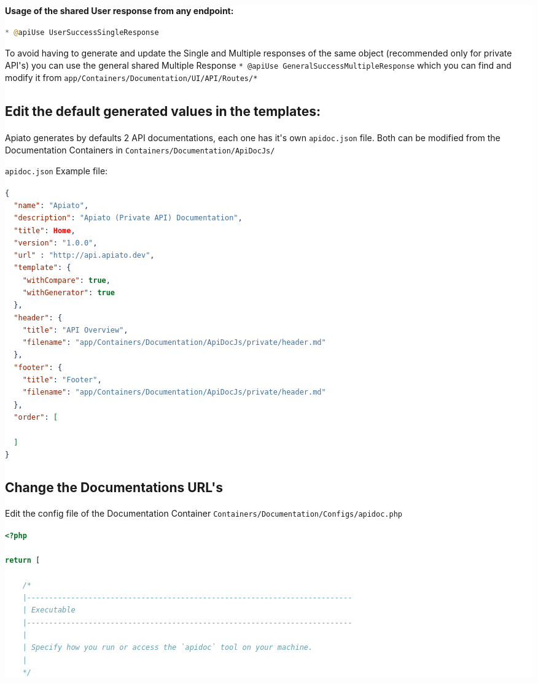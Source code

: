 **Usage of the shared User response from any endpoint:**

 ```php
* @apiUse UserSuccessSingleResponse
 ```


To avoid having to generate and update the Single and Multiple responses of the same object (recommended only for private API's)
you can use the general shared Multiple Response `* @apiUse GeneralSuccessMultipleResponse`
which you can find and modify it from `app/Containers/Documentation/UI/API/Routes/*`  




<a name="edit-the-default-generated-values-in-the-templates"></a>

## Edit the default generated values in the templates:

Apiato generates by defaults 2 API documentations, each one has it's own `apidoc.json` file. Both can be modified from the Documentation Containers in `Containers/Documentation/ApiDocJs/`

`apidoc.json` Example file:

```json
{
  "name": "Apiato",
  "description": "Apiato (Private API) Documentation",
  "title": Home,
  "version": "1.0.0",
  "url" : "http://api.apiato.dev",
  "template": {
    "withCompare": true,
    "withGenerator": true
  },
  "header": {
    "title": "API Overview",
    "filename": "app/Containers/Documentation/ApiDocJs/private/header.md"
  },
  "footer": {
    "title": "Footer",
    "filename": "app/Containers/Documentation/ApiDocJs/private/header.md"
  },
  "order": [

  ]
}
```


<a name="change-the-documentations-urls"></a>

## Change the Documentations URL's

Edit the config file of the Documentation Container `Containers/Documentation/Configs/apidoc.php`

```php
<?php

return [

    /*
    |--------------------------------------------------------------------------
    | Executable
    |--------------------------------------------------------------------------
    |
    | Specify how you run or access the `apidoc` tool on your machine.
    |
    */

```